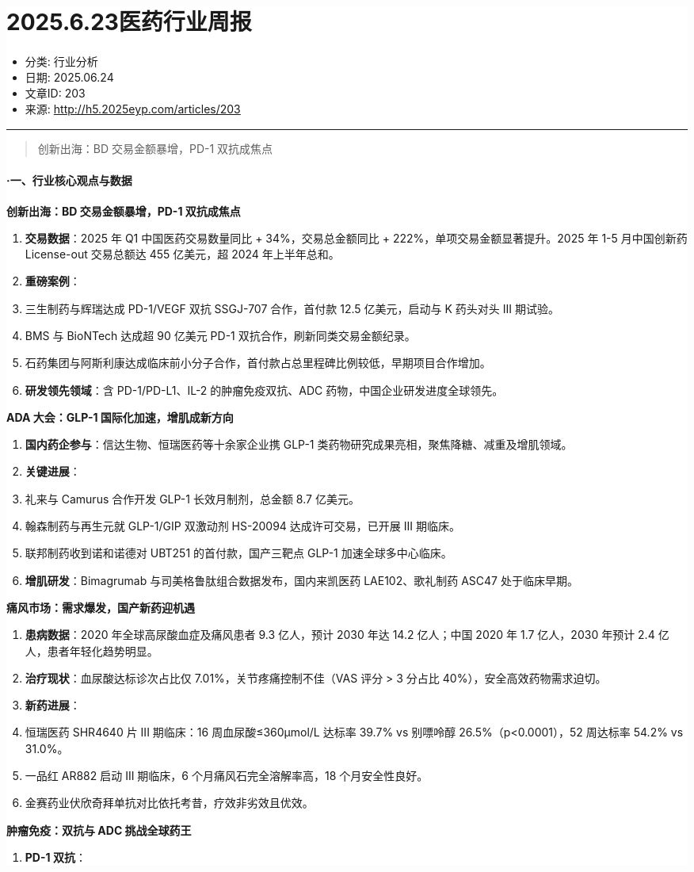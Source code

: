 # 2025.6.23医药行业周报

- 分类: 行业分析
- 日期: 2025.06.24
- 文章ID: 203
- 来源: http://h5.2025eyp.com/articles/203

---

> 创新出海：BD 交易金额暴增，PD-1 双抗成焦点

#### **·一、行业核心观点与数据**

**创新出海：BD 交易金额暴增，PD-1 双抗成焦点**

1. **交易数据**：2025 年 Q1 中国医药交易数量同比 + 34%，交易总金额同比 + 222%，单项交易金额显著提升。2025 年 1-5 月中国创新药 License-out 交易总额达 455 亿美元，超 2024 年上半年总和。

2. **重磅案例**：

1. 三生制药与辉瑞达成 PD-1/VEGF 双抗 SSGJ-707 合作，首付款 12.5 亿美元，启动与 K 药头对头 III 期试验。

2. BMS 与 BioNTech 达成超 90 亿美元 PD-1 双抗合作，刷新同类交易金额纪录。

3. 石药集团与阿斯利康达成临床前小分子合作，首付款占总里程碑比例较低，早期项目合作增加。

3. **研发领先领域**：含 PD-1/PD-L1、IL-2 的肿瘤免疫双抗、ADC 药物，中国企业研发进度全球领先。

**ADA 大会：GLP-1 国际化加速，增肌成新方向**

1. **国内药企参与**：信达生物、恒瑞医药等十余家企业携 GLP-1 类药物研究成果亮相，聚焦降糖、减重及增肌领域。

2. **关键进展**：

1. 礼来与 Camurus 合作开发 GLP-1 长效月制剂，总金额 8.7 亿美元。

2. 翰森制药与再生元就 GLP-1/GIP 双激动剂 HS-20094 达成许可交易，已开展 III 期临床。

3. 联邦制药收到诺和诺德对 UBT251 的首付款，国产三靶点 GLP-1 加速全球多中心临床。

3. **增肌研发**：Bimagrumab 与司美格鲁肽组合数据发布，国内来凯医药 LAE102、歌礼制药 ASC47 处于临床早期。

**痛风市场：需求爆发，国产新药迎机遇**

1. **患病数据**：2020 年全球高尿酸血症及痛风患者 9.3 亿人，预计 2030 年达 14.2 亿人；中国 2020 年 1.7 亿人，2030 年预计 2.4 亿人，患者年轻化趋势明显。

2. **治疗现状**：血尿酸达标诊次占比仅 7.01%，关节疼痛控制不佳（VAS 评分 > 3 分占比 40%），安全高效药物需求迫切。

3. **新药进展**：

1. 恒瑞医药 SHR4640 片 III 期临床：16 周血尿酸≤360μmol/L 达标率 39.7% vs 别嘌呤醇 26.5%（p<0.0001），52 周达标率 54.2% vs 31.0%。

2. 一品红 AR882 启动 III 期临床，6 个月痛风石完全溶解率高，18 个月安全性良好。

3. 金赛药业伏欣奇拜单抗对比依托考昔，疗效非劣效且优效。

**肿瘤免疫：双抗与 ADC 挑战全球药王**

1. **PD-1 双抗**：
